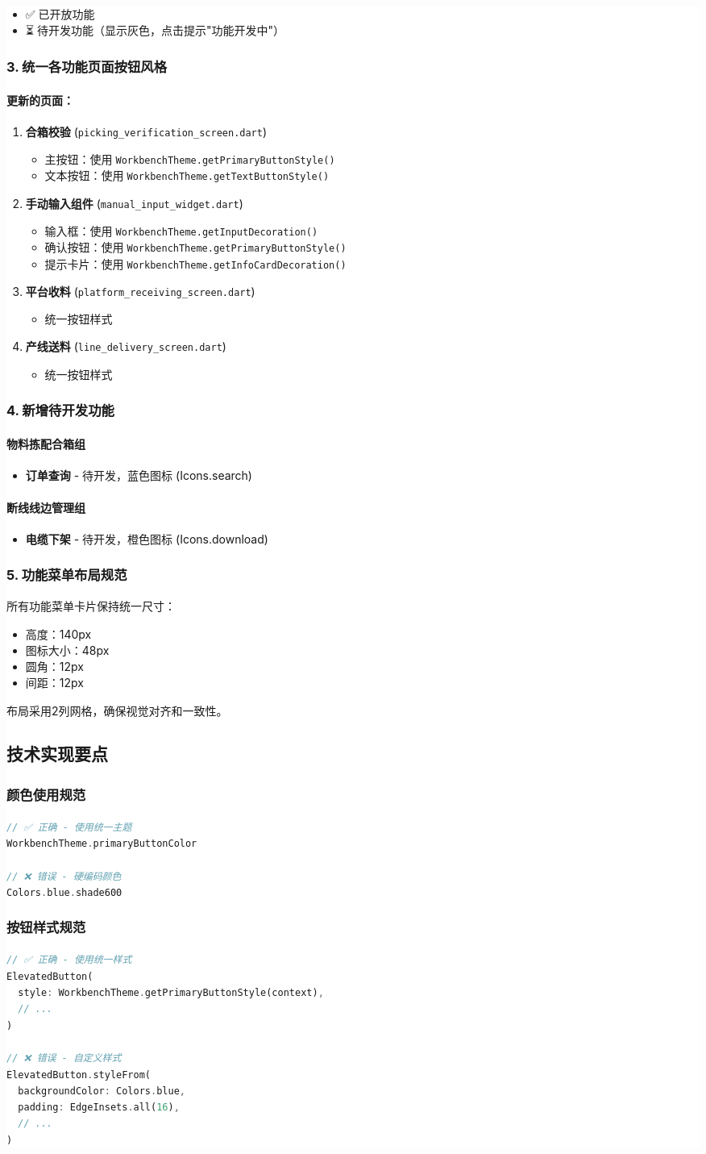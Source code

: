 - ✅ 已开放功能
- ⏳ 待开发功能（显示灰色，点击提示"功能开发中"）

### 3. 统一各功能页面按钮风格

#### 更新的页面：
1. **合箱校验** (`picking_verification_screen.dart`)
   - 主按钮：使用 `WorkbenchTheme.getPrimaryButtonStyle()`
   - 文本按钮：使用 `WorkbenchTheme.getTextButtonStyle()`

2. **手动输入组件** (`manual_input_widget.dart`)
   - 输入框：使用 `WorkbenchTheme.getInputDecoration()`
   - 确认按钮：使用 `WorkbenchTheme.getPrimaryButtonStyle()`
   - 提示卡片：使用 `WorkbenchTheme.getInfoCardDecoration()`

3. **平台收料** (`platform_receiving_screen.dart`)
   - 统一按钮样式

4. **产线送料** (`line_delivery_screen.dart`)
   - 统一按钮样式

### 4. 新增待开发功能

#### 物料拣配合箱组
- **订单查询** - 待开发，蓝色图标 (Icons.search)

#### 断线线边管理组
- **电缆下架** - 待开发，橙色图标 (Icons.download)

### 5. 功能菜单布局规范

所有功能菜单卡片保持统一尺寸：
- 高度：140px
- 图标大小：48px
- 圆角：12px
- 间距：12px

布局采用2列网格，确保视觉对齐和一致性。

## 技术实现要点

### 颜色使用规范
```dart
// ✅ 正确 - 使用统一主题
WorkbenchTheme.primaryButtonColor

// ❌ 错误 - 硬编码颜色
Colors.blue.shade600
```

### 按钮样式规范
```dart
// ✅ 正确 - 使用统一样式
ElevatedButton(
  style: WorkbenchTheme.getPrimaryButtonStyle(context),
  // ...
)

// ❌ 错误 - 自定义样式
ElevatedButton.styleFrom(
  backgroundColor: Colors.blue,
  padding: EdgeInsets.all(16),
  // ...
)
```